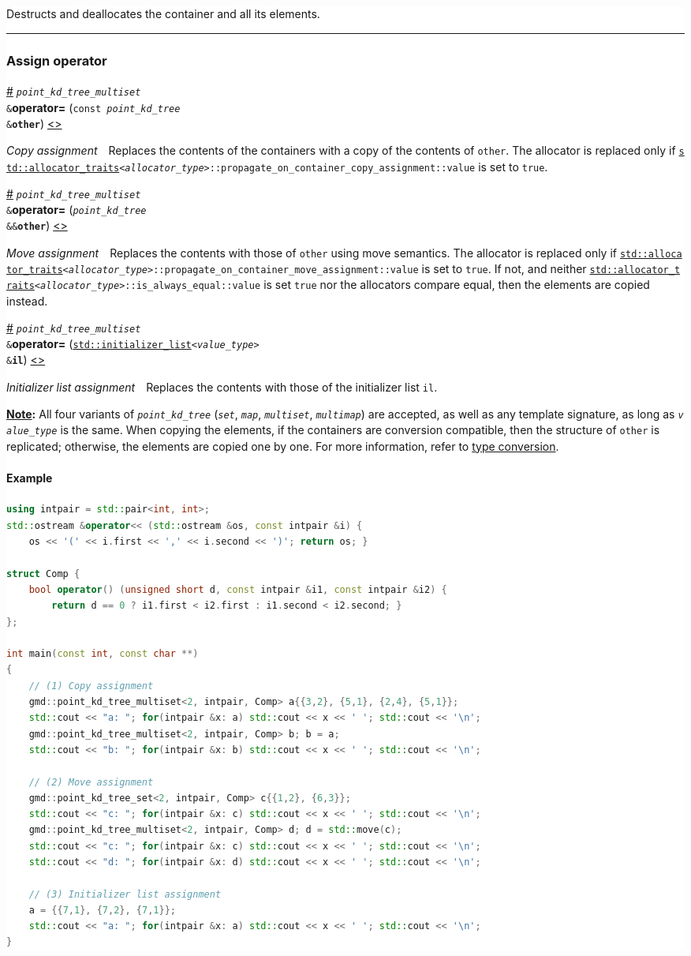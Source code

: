 Destructs and deallocates the container and all its elements.

---

### Assign operator

<a name="assign-0" href="#assign-0">#</a> <code><i>point_kd_tree_multiset</i> &</code>**operator=** (<code>const <i>point_kd_tree</i> &<b>other</b></code>) [<>](../../../src/point_kd_tree/base.hpp#L)

*Copy assignment*&emsp;Replaces the contents of the containers with a copy of the contents of `other`. The allocator is replaced only if <code><a href="http://en.cppreference.com/w/cpp/memory/allocator_traits">std::allocator_traits</a><<i>allocator_type</i>>::propagate_on_container_copy_assignment::value</code> is set to `true`.

<a name="assign-1" href="#assign-1">#</a> <code><i>point_kd_tree_multiset</i> &</code>**operator=** (<code><i>point_kd_tree</i> &&<b>other</b></code>) [<>](../../../src/point_kd_tree/base.hpp#L)

*Move assignment*&emsp;Replaces the contents with those of `other` using move semantics. The allocator is replaced only if <code><a href="http://en.cppreference.com/w/cpp/memory/allocator_traits">std::allocator_traits</a><<i>allocator_type</i>>::propagate_on_container_move_assignment::value</code> is set to `true`. If not, and neither <code><a href="http://en.cppreference.com/w/cpp/memory/allocator_traits">std::allocator_traits</a><<i>allocator_type</i>>::is_always_equal::value</code> is set `true` nor the allocators compare equal, then the elements are copied instead.

<a name="assign-2" href="#assign-2">#</a> <code><i>point_kd_tree_multiset</i> &</code>**operator=** (<code><a href="http://en.cppreference.com/w/cpp/utility/initializer_list">std::initializer_list</a><<i>value_type</i>> &<b>il</b></code>) [<>](../../../src/point_kd_tree/base.hpp#L)

*Initializer list assignment*&emsp;Replaces the contents with those of the initializer list `il`.

**<u>Note</u>:** All four variants of *`point_kd_tree`* (*`set`*, *`map`*, *`multiset`*, *`multimap`*) are accepted, as well as any template signature, as long as *`value_type`* is the same. When copying the elements, if the containers are conversion compatible, then the structure of `other` is replicated; otherwise, the elements are copied one by one. For more information, refer to [type conversion](../tree.md#type-conversion-1).

#### Example
```cpp
using intpair = std::pair<int, int>;
std::ostream &operator<< (std::ostream &os, const intpair &i) {
	os << '(' << i.first << ',' << i.second << ')'; return os; }

struct Comp {
	bool operator() (unsigned short d, const intpair &i1, const intpair &i2) {
		return d == 0 ? i1.first < i2.first : i1.second < i2.second; }
};

int main(const int, const char **)
{
	// (1) Copy assignment
	gmd::point_kd_tree_multiset<2, intpair, Comp> a{{3,2}, {5,1}, {2,4}, {5,1}};
	std::cout << "a: "; for(intpair &x: a) std::cout << x << ' '; std::cout << '\n';
	gmd::point_kd_tree_multiset<2, intpair, Comp> b; b = a;
	std::cout << "b: "; for(intpair &x: b) std::cout << x << ' '; std::cout << '\n';

	// (2) Move assignment
	gmd::point_kd_tree_set<2, intpair, Comp> c{{1,2}, {6,3}};
	std::cout << "c: "; for(intpair &x: c) std::cout << x << ' '; std::cout << '\n';
	gmd::point_kd_tree_multiset<2, intpair, Comp> d; d = std::move(c);
	std::cout << "c: "; for(intpair &x: c) std::cout << x << ' '; std::cout << '\n';
	std::cout << "d: "; for(intpair &x: d) std::cout << x << ' '; std::cout << '\n';

	// (3) Initializer list assignment
	a = {{7,1}, {7,2}, {7,1}};
	std::cout << "a: "; for(intpair &x: a) std::cout << x << ' '; std::cout << '\n';
}
```